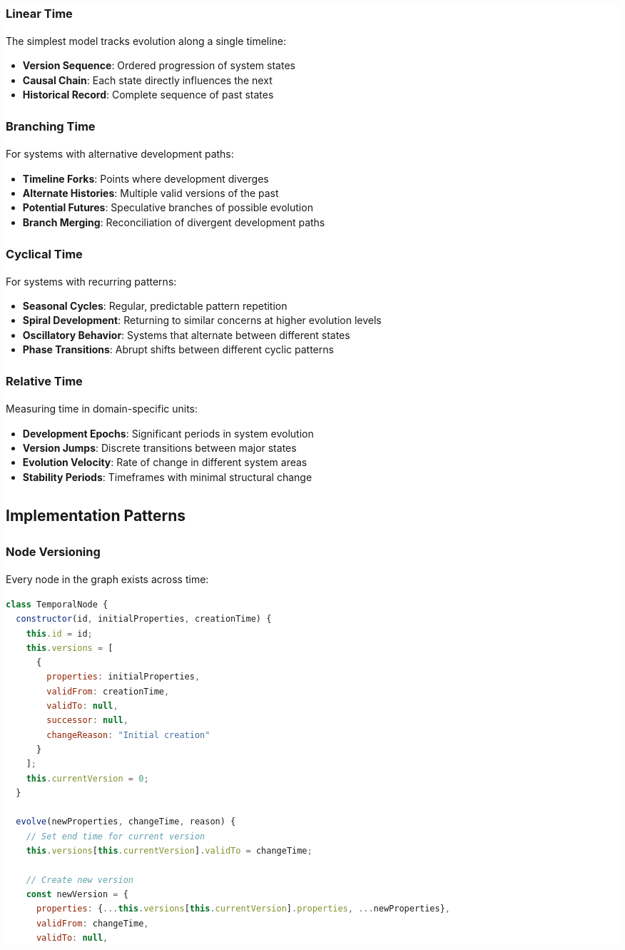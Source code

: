 ### Linear Time

The simplest model tracks evolution along a single timeline:

- **Version Sequence**: Ordered progression of system states
- **Causal Chain**: Each state directly influences the next
- **Historical Record**: Complete sequence of past states

### Branching Time

For systems with alternative development paths:

- **Timeline Forks**: Points where development diverges
- **Alternate Histories**: Multiple valid versions of the past
- **Potential Futures**: Speculative branches of possible evolution
- **Branch Merging**: Reconciliation of divergent development paths

### Cyclical Time

For systems with recurring patterns:

- **Seasonal Cycles**: Regular, predictable pattern repetition
- **Spiral Development**: Returning to similar concerns at higher evolution levels
- **Oscillatory Behavior**: Systems that alternate between different states
- **Phase Transitions**: Abrupt shifts between different cyclic patterns

### Relative Time

Measuring time in domain-specific units:

- **Development Epochs**: Significant periods in system evolution
- **Version Jumps**: Discrete transitions between major states
- **Evolution Velocity**: Rate of change in different system areas
- **Stability Periods**: Timeframes with minimal structural change

## Implementation Patterns

### Node Versioning

Every node in the graph exists across time:

```javascript
class TemporalNode {
  constructor(id, initialProperties, creationTime) {
    this.id = id;
    this.versions = [
      {
        properties: initialProperties,
        validFrom: creationTime,
        validTo: null,
        successor: null,
        changeReason: "Initial creation"
      }
    ];
    this.currentVersion = 0;
  }
  
  evolve(newProperties, changeTime, reason) {
    // Set end time for current version
    this.versions[this.currentVersion].validTo = changeTime;
    
    // Create new version
    const newVersion = {
      properties: {...this.versions[this.currentVersion].properties, ...newProperties},
      validFrom: changeTime,
      validTo: null,
```